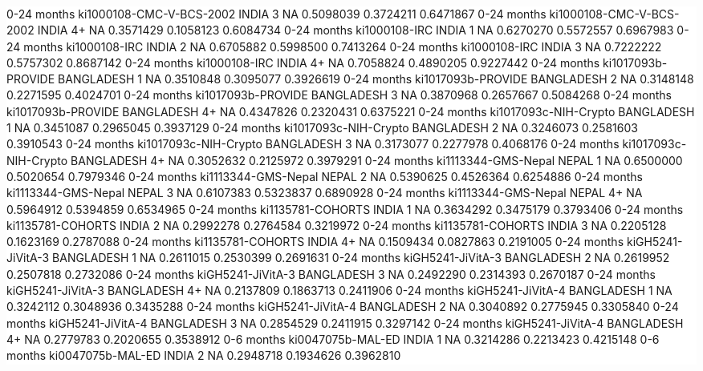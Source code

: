 0-24 months   ki1000108-CMC-V-BCS-2002   INDIA        3                    NA                0.5098039   0.3724211   0.6471867
0-24 months   ki1000108-CMC-V-BCS-2002   INDIA        4+                   NA                0.3571429   0.1058123   0.6084734
0-24 months   ki1000108-IRC              INDIA        1                    NA                0.6270270   0.5572557   0.6967983
0-24 months   ki1000108-IRC              INDIA        2                    NA                0.6705882   0.5998500   0.7413264
0-24 months   ki1000108-IRC              INDIA        3                    NA                0.7222222   0.5757302   0.8687142
0-24 months   ki1000108-IRC              INDIA        4+                   NA                0.7058824   0.4890205   0.9227442
0-24 months   ki1017093b-PROVIDE         BANGLADESH   1                    NA                0.3510848   0.3095077   0.3926619
0-24 months   ki1017093b-PROVIDE         BANGLADESH   2                    NA                0.3148148   0.2271595   0.4024701
0-24 months   ki1017093b-PROVIDE         BANGLADESH   3                    NA                0.3870968   0.2657667   0.5084268
0-24 months   ki1017093b-PROVIDE         BANGLADESH   4+                   NA                0.4347826   0.2320431   0.6375221
0-24 months   ki1017093c-NIH-Crypto      BANGLADESH   1                    NA                0.3451087   0.2965045   0.3937129
0-24 months   ki1017093c-NIH-Crypto      BANGLADESH   2                    NA                0.3246073   0.2581603   0.3910543
0-24 months   ki1017093c-NIH-Crypto      BANGLADESH   3                    NA                0.3173077   0.2277978   0.4068176
0-24 months   ki1017093c-NIH-Crypto      BANGLADESH   4+                   NA                0.3052632   0.2125972   0.3979291
0-24 months   ki1113344-GMS-Nepal        NEPAL        1                    NA                0.6500000   0.5020654   0.7979346
0-24 months   ki1113344-GMS-Nepal        NEPAL        2                    NA                0.5390625   0.4526364   0.6254886
0-24 months   ki1113344-GMS-Nepal        NEPAL        3                    NA                0.6107383   0.5323837   0.6890928
0-24 months   ki1113344-GMS-Nepal        NEPAL        4+                   NA                0.5964912   0.5394859   0.6534965
0-24 months   ki1135781-COHORTS          INDIA        1                    NA                0.3634292   0.3475179   0.3793406
0-24 months   ki1135781-COHORTS          INDIA        2                    NA                0.2992278   0.2764584   0.3219972
0-24 months   ki1135781-COHORTS          INDIA        3                    NA                0.2205128   0.1623169   0.2787088
0-24 months   ki1135781-COHORTS          INDIA        4+                   NA                0.1509434   0.0827863   0.2191005
0-24 months   kiGH5241-JiVitA-3          BANGLADESH   1                    NA                0.2611015   0.2530399   0.2691631
0-24 months   kiGH5241-JiVitA-3          BANGLADESH   2                    NA                0.2619952   0.2507818   0.2732086
0-24 months   kiGH5241-JiVitA-3          BANGLADESH   3                    NA                0.2492290   0.2314393   0.2670187
0-24 months   kiGH5241-JiVitA-3          BANGLADESH   4+                   NA                0.2137809   0.1863713   0.2411906
0-24 months   kiGH5241-JiVitA-4          BANGLADESH   1                    NA                0.3242112   0.3048936   0.3435288
0-24 months   kiGH5241-JiVitA-4          BANGLADESH   2                    NA                0.3040892   0.2775945   0.3305840
0-24 months   kiGH5241-JiVitA-4          BANGLADESH   3                    NA                0.2854529   0.2411915   0.3297142
0-24 months   kiGH5241-JiVitA-4          BANGLADESH   4+                   NA                0.2779783   0.2020655   0.3538912
0-6 months    ki0047075b-MAL-ED          INDIA        1                    NA                0.3214286   0.2213423   0.4215148
0-6 months    ki0047075b-MAL-ED          INDIA        2                    NA                0.2948718   0.1934626   0.3962810